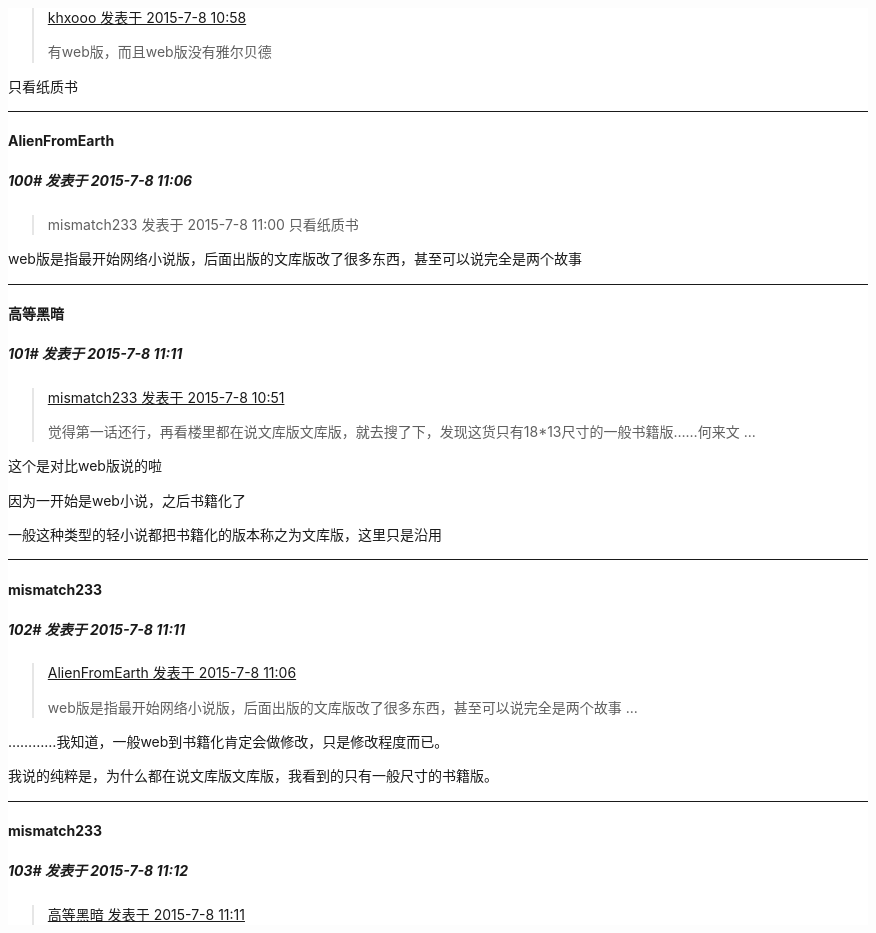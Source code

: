 
<blockquote><a href="httphttps://bbs.saraba1st.com/2b/forum.php?mod=redirect&amp;goto=findpost&amp;pid=29478967&amp;ptid=1105959" target="_blank">khxooo 发表于 2015-7-8 10:58</a>

有web版，而且web版没有雅尔贝德</blockquote>
只看纸质书


-----

####  AlienFromEarth  
##### 100#       发表于 2015-7-8 11:06


<blockquote>mismatch233 发表于 2015-7-8 11:00
只看纸质书</blockquote>
web版是指最开始网络小说版，后面出版的文库版改了很多东西，甚至可以说完全是两个故事


-----

####  高等黑暗  
##### 101#       发表于 2015-7-8 11:11


<blockquote><a href="httphttps://bbs.saraba1st.com/2b/forum.php?mod=redirect&amp;goto=findpost&amp;pid=29478902&amp;ptid=1105959" target="_blank">mismatch233 发表于 2015-7-8 10:51</a>

觉得第一话还行，再看楼里都在说文库版文库版，就去搜了下，发现这货只有18*13尺寸的一般书籍版……何来文 ...</blockquote>
这个是对比web版说的啦

因为一开始是web小说，之后书籍化了

一般这种类型的轻小说都把书籍化的版本称之为文库版，这里只是沿用


-----

####  mismatch233  
##### 102#       发表于 2015-7-8 11:11


<blockquote><a href="httphttps://bbs.saraba1st.com/2b/forum.php?mod=redirect&amp;goto=findpost&amp;pid=29479056&amp;ptid=1105959" target="_blank">AlienFromEarth 发表于 2015-7-8 11:06</a>

web版是指最开始网络小说版，后面出版的文库版改了很多东西，甚至可以说完全是两个故事 ...</blockquote>
…………我知道，一般web到书籍化肯定会做修改，只是修改程度而已。

我说的纯粹是，为什么都在说文库版文库版，我看到的只有一般尺寸的书籍版。


-----

####  mismatch233  
##### 103#       发表于 2015-7-8 11:12


<blockquote><a href="httphttps://bbs.saraba1st.com/2b/forum.php?mod=redirect&amp;goto=findpost&amp;pid=29479094&amp;ptid=1105959" target="_blank">高等黑暗 发表于 2015-7-8 11:11</a>
